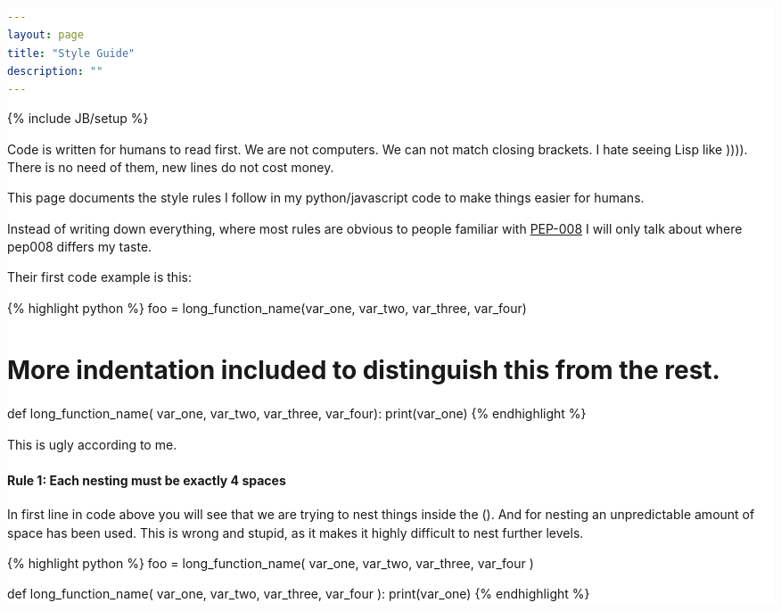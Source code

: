 ```yaml
---
layout: page
title: "Style Guide"
description: ""
---
```

{% include JB/setup %}

Code is written for humans to read first. We are not computers. We can not
match closing brackets. I hate seeing Lisp like \)\)\)\). There is no need of
them, new lines do not cost money.

This page documents the style rules I follow in my python/javascript code to
make things easier for humans.

Instead of writing down everything, where most rules are obvious to people
familiar with [PEP-008](http://www.python.org/dev/peps/pep-0008/) I will only
talk about where pep008 differs my taste.

Their first code example is this:

{% highlight python %}
foo = long_function_name(var_one, var_two,
                         var_three, var_four)

# More indentation included to distinguish this from the rest.
def long_function_name(
        var_one, var_two, var_three,
        var_four):
    print(var_one)
{% endhighlight %}

This is ugly according to me.

#### Rule 1: Each nesting must be exactly 4 spaces

In first line in code above you will see that we are trying to nest things
inside the \(\). And for nesting an unpredictable amount of space has been
used. This is wrong and stupid, as it makes it highly difficult to nest further
levels.

{% highlight python %}
foo = long_function_name(
    var_one, var_two, var_three, var_four
)

def long_function_name(
    var_one, var_two, var_three, var_four
):
    print(var_one)
{% endhighlight %}
